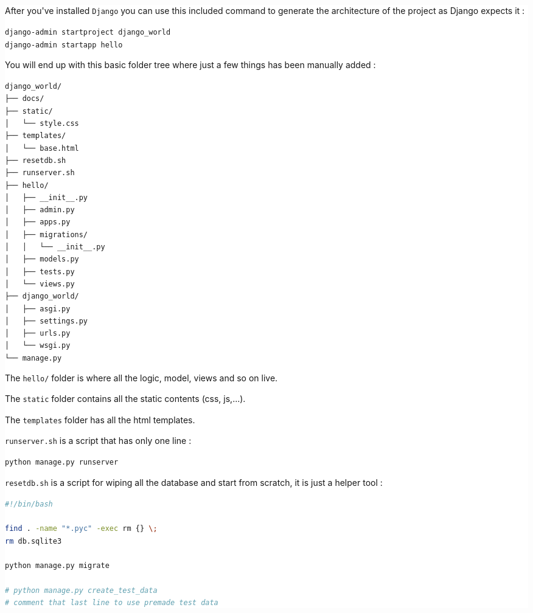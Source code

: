 After you've installed `Django` you can use this included command to generate the architecture of the project as Django expects it :

```bash
django-admin startproject django_world
django-admin startapp hello
```

You will end up with this basic folder tree where just a few things has been manually added :

```txt
django_world/
├── docs/
├── static/
│   └── style.css
├── templates/
│   └── base.html
├── resetdb.sh
├── runserver.sh
├── hello/
│   ├── __init__.py
│   ├── admin.py
│   ├── apps.py
│   ├── migrations/
│   │   └── __init__.py
│   ├── models.py
│   ├── tests.py
│   └── views.py
├── django_world/
│   ├── asgi.py
│   ├── settings.py
│   ├── urls.py
│   └── wsgi.py
└── manage.py
```

The `hello/` folder is where all the logic, model, views and so on live.

The `static` folder contains all the static contents (css, js,...).

The `templates` folder has all the html templates.

`runserver.sh` is a script that has only one line :

```bash
python manage.py runserver
```

`resetdb.sh` is a script for wiping all the database and start from scratch, it is just a helper tool :

```bash
#!/bin/bash

find . -name "*.pyc" -exec rm {} \;
rm db.sqlite3

python manage.py migrate

# python manage.py create_test_data
# comment that last line to use premade test data
```
